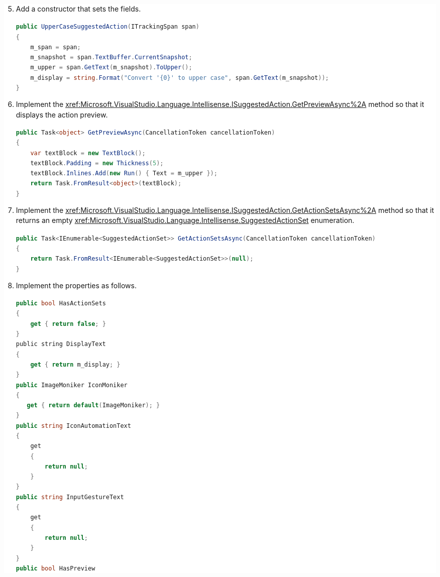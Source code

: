 5. Add a constructor that sets the fields.

    ```csharp
    public UpperCaseSuggestedAction(ITrackingSpan span)
    {
        m_span = span;
        m_snapshot = span.TextBuffer.CurrentSnapshot;
        m_upper = span.GetText(m_snapshot).ToUpper();
        m_display = string.Format("Convert '{0}' to upper case", span.GetText(m_snapshot));
    }
    ```

6. Implement the <xref:Microsoft.VisualStudio.Language.Intellisense.ISuggestedAction.GetPreviewAsync%2A> method so that it displays the action preview.

    ```csharp
    public Task<object> GetPreviewAsync(CancellationToken cancellationToken)
    {
        var textBlock = new TextBlock();
        textBlock.Padding = new Thickness(5);
        textBlock.Inlines.Add(new Run() { Text = m_upper });
        return Task.FromResult<object>(textBlock);
    }
    ```

7. Implement the <xref:Microsoft.VisualStudio.Language.Intellisense.ISuggestedAction.GetActionSetsAsync%2A> method so that it returns an empty <xref:Microsoft.VisualStudio.Language.Intellisense.SuggestedActionSet> enumeration.

    ```csharp
    public Task<IEnumerable<SuggestedActionSet>> GetActionSetsAsync(CancellationToken cancellationToken)
    {
        return Task.FromResult<IEnumerable<SuggestedActionSet>>(null);
    }
    ```

8. Implement the properties as follows.

    ```csharp
    public bool HasActionSets
    {
        get { return false; }
    }
    public string DisplayText
    {
        get { return m_display; }
    }
    public ImageMoniker IconMoniker
    {
       get { return default(ImageMoniker); }
    }
    public string IconAutomationText
    {
        get
        {
            return null;
        }
    }
    public string InputGestureText
    {
        get
        {
            return null;
        }
    }
    public bool HasPreview